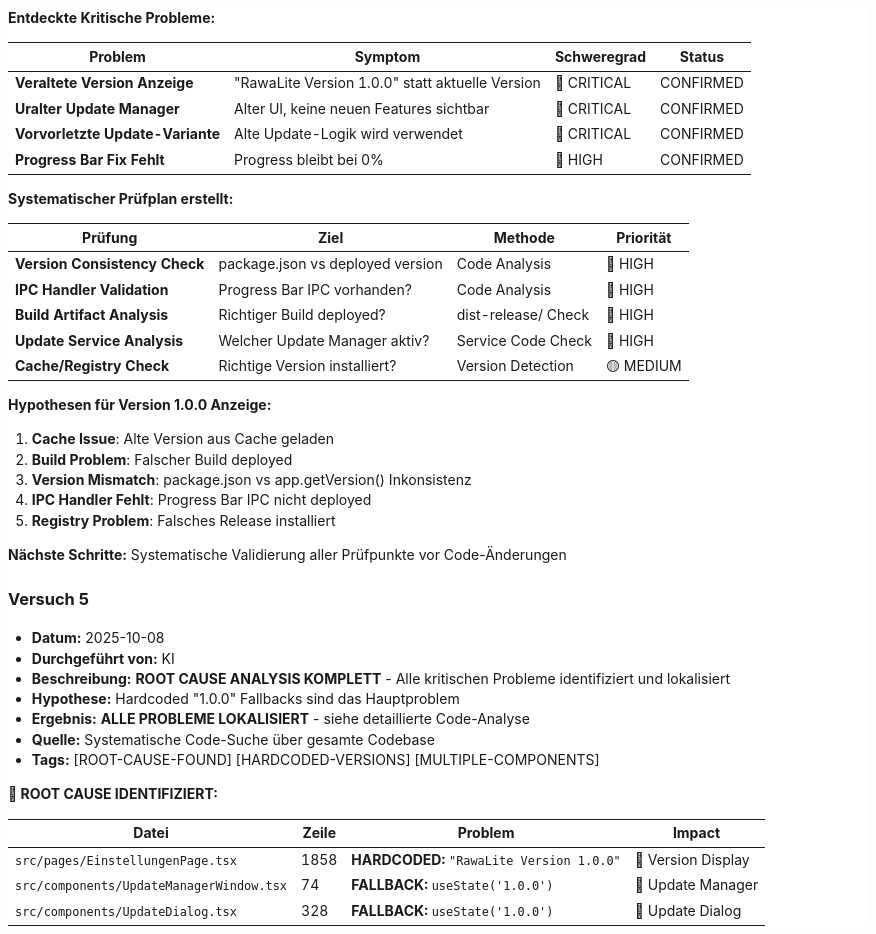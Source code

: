 **Entdeckte Kritische Probleme:**

| **Problem** | **Symptom** | **Schweregrad** | **Status** |
|---|---|---|---|
| **Veraltete Version Anzeige** | "RawaLite Version 1.0.0" statt aktuelle Version | 🔴 CRITICAL | CONFIRMED |
| **Uralter Update Manager** | Alter UI, keine neuen Features sichtbar | 🔴 CRITICAL | CONFIRMED |
| **Vorvorletzte Update-Variante** | Alte Update-Logik wird verwendet | 🔴 CRITICAL | CONFIRMED |
| **Progress Bar Fix Fehlt** | Progress bleibt bei 0% | 🔴 HIGH | CONFIRMED |

**Systematischer Prüfplan erstellt:**

| **Prüfung** | **Ziel** | **Methode** | **Priorität** |
|---|---|---|---|
| **Version Consistency Check** | package.json vs deployed version | Code Analysis | 🔴 HIGH |
| **IPC Handler Validation** | Progress Bar IPC vorhanden? | Code Analysis | 🔴 HIGH |
| **Build Artifact Analysis** | Richtiger Build deployed? | dist-release/ Check | 🔴 HIGH |
| **Update Service Analysis** | Welcher Update Manager aktiv? | Service Code Check | 🔴 HIGH |
| **Cache/Registry Check** | Richtige Version installiert? | Version Detection | 🟡 MEDIUM |

**Hypothesen für Version 1.0.0 Anzeige:**
1. **Cache Issue**: Alte Version aus Cache geladen
2. **Build Problem**: Falscher Build deployed 
3. **Version Mismatch**: package.json vs app.getVersion() Inkonsistenz
4. **IPC Handler Fehlt**: Progress Bar IPC nicht deployed
5. **Registry Problem**: Falsches Release installiert

**Nächste Schritte:** Systematische Validierung aller Prüfpunkte vor Code-Änderungen

### Versuch 5
- **Datum:** 2025-10-08
- **Durchgeführt von:** KI
- **Beschreibung:** **ROOT CAUSE ANALYSIS KOMPLETT** - Alle kritischen Probleme identifiziert und lokalisiert
- **Hypothese:** Hardcoded "1.0.0" Fallbacks sind das Hauptproblem
- **Ergebnis:** **ALLE PROBLEME LOKALISIERT** - siehe detaillierte Code-Analyse
- **Quelle:** Systematische Code-Suche über gesamte Codebase
- **Tags:** [ROOT-CAUSE-FOUND] [HARDCODED-VERSIONS] [MULTIPLE-COMPONENTS]

**🎯 ROOT CAUSE IDENTIFIZIERT:**

| **Datei** | **Zeile** | **Problem** | **Impact** |
|---|---|---|---|
| `src/pages/EinstellungenPage.tsx` | 1858 | **HARDCODED:** `"RawaLite Version 1.0.0"` | 🔴 Version Display |
| `src/components/UpdateManagerWindow.tsx` | 74 | **FALLBACK:** `useState('1.0.0')` | 🔴 Update Manager |
| `src/components/UpdateDialog.tsx` | 328 | **FALLBACK:** `useState('1.0.0')` | 🔴 Update Dialog |
